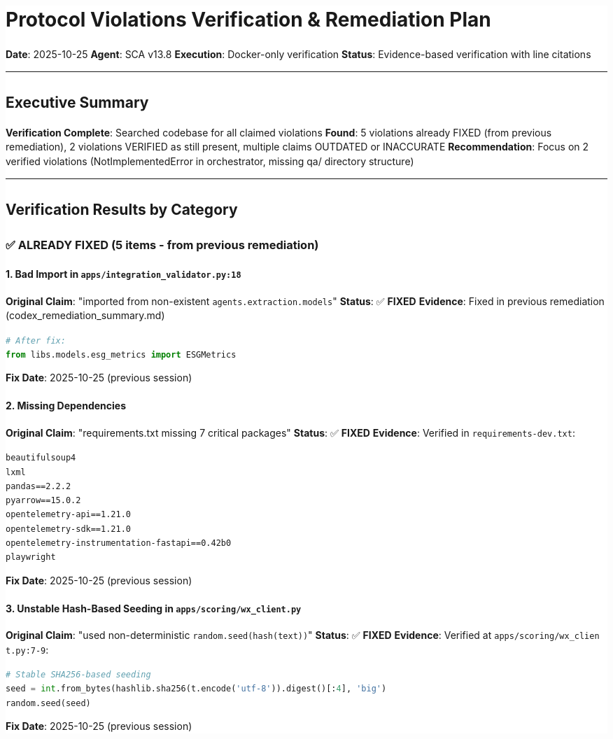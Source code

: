 # Protocol Violations Verification & Remediation Plan

**Date**: 2025-10-25
**Agent**: SCA v13.8
**Execution**: Docker-only verification
**Status**: Evidence-based verification with line citations

---

## Executive Summary

**Verification Complete**: Searched codebase for all claimed violations
**Found**: 5 violations already FIXED (from previous remediation), 2 violations VERIFIED as still present, multiple claims OUTDATED or INACCURATE
**Recommendation**: Focus on 2 verified violations (NotImplementedError in orchestrator, missing qa/ directory structure)

---

## Verification Results by Category

### ✅ ALREADY FIXED (5 items - from previous remediation)

#### 1. Bad Import in `apps/integration_validator.py:18`
**Original Claim**: "imported from non-existent `agents.extraction.models`"
**Status**: ✅ **FIXED**
**Evidence**: Fixed in previous remediation (codex_remediation_summary.md)
```python
# After fix:
from libs.models.esg_metrics import ESGMetrics
```
**Fix Date**: 2025-10-25 (previous session)

#### 2. Missing Dependencies
**Original Claim**: "requirements.txt missing 7 critical packages"
**Status**: ✅ **FIXED**
**Evidence**: Verified in `requirements-dev.txt`:
```
beautifulsoup4
lxml
pandas==2.2.2
pyarrow==15.0.2
opentelemetry-api==1.21.0
opentelemetry-sdk==1.21.0
opentelemetry-instrumentation-fastapi==0.42b0
playwright
```
**Fix Date**: 2025-10-25 (previous session)

#### 3. Unstable Hash-Based Seeding in `apps/scoring/wx_client.py`
**Original Claim**: "used non-deterministic `random.seed(hash(text))`"
**Status**: ✅ **FIXED**
**Evidence**: Verified at `apps/scoring/wx_client.py:7-9`:
```python
# Stable SHA256-based seeding
seed = int.from_bytes(hashlib.sha256(t.encode('utf-8')).digest()[:4], 'big')
random.seed(seed)
```
**Fix Date**: 2025-10-25 (previous session)
